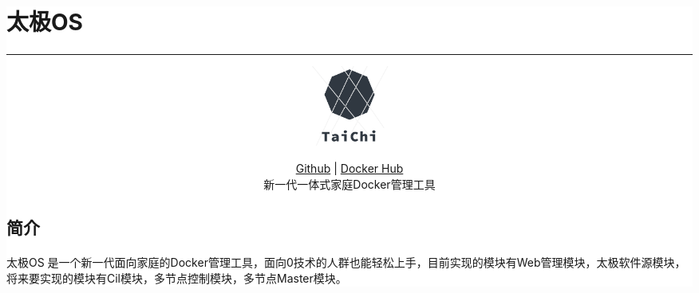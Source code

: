 # 太极OS

---
<div align=center>

<img src="https://github.com/Xingsandesu/TaiChi_OS/blob/master/.logo/logo_transparent.png" width="100" height="100" />


<a href="https://github.com/Xingsandesu/TaiChi_OS">Github</a> | <a href="https://hub.docker.com/repository/docker/fushin/taichios">Docker Hub</a><br>
新一代一体式家庭Docker管理工具

</div>

## 简介

太极OS 是一个新一代面向家庭的Docker管理工具，面向0技术的人群也能轻松上手，目前实现的模块有Web管理模块，太极软件源模块，将来要实现的模块有Cil模块，多节点控制模块，多节点Master模块。
